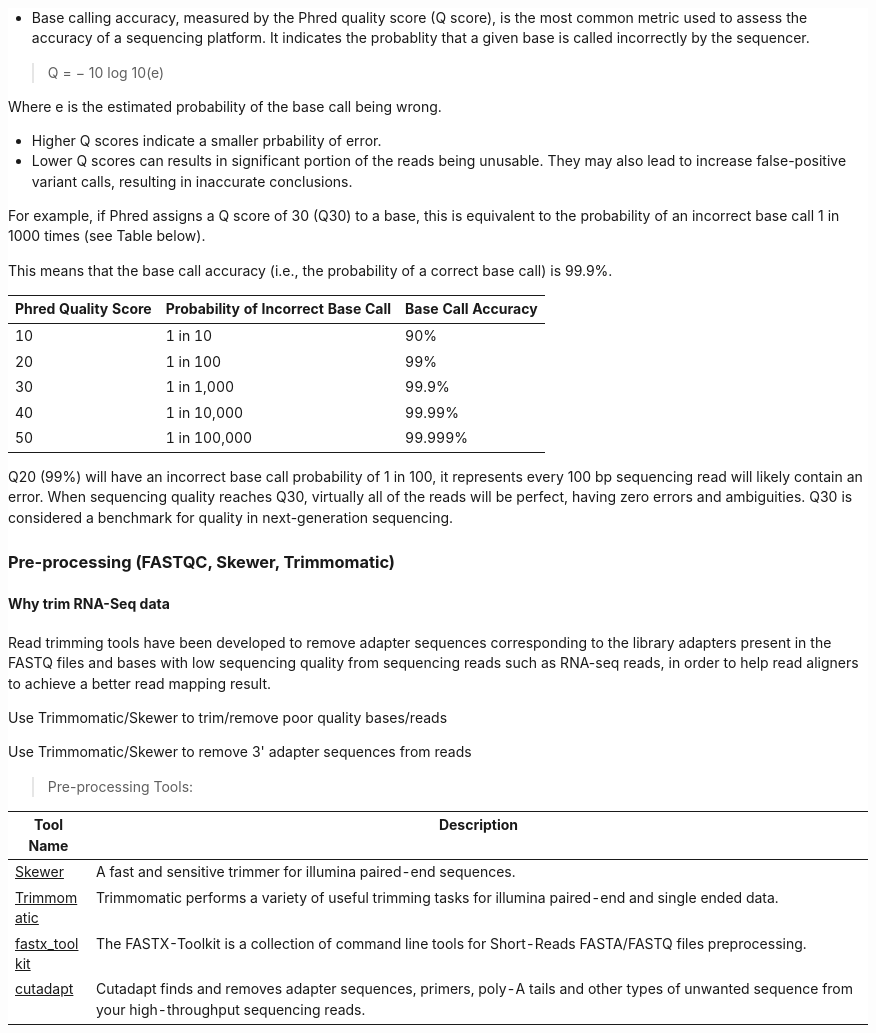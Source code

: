 *  Base calling accuracy, measured by the Phred quality score (Q score), is the most common metric used to assess the accuracy of a sequencing platform.  It indicates the probablity that a given base is called incorrectly by the sequencer.

> Q = − 10 log 10(e)

Where e is the estimated probability of the base call being wrong.

* Higher Q scores indicate a smaller prbability of error.
* Lower Q scores can results in significant portion of the reads being unusable.  They may also lead to increase false-positive variant calls, resulting in inaccurate conclusions.

For example, if Phred assigns a Q score of 30 (Q30) to a base, this is equivalent to the probability of an incorrect base call 1 in 1000 times
(see Table below). 

This means that the base call accuracy (i.e., the probability of a correct base call) is 99.9%. 

|Phred Quality Score          |Probability of Incorrect Base Call |   Base Call Accuracy|
| ----------- |---------------|--------------------------------------------------|
|10                            |  1 in 10                        |       90%|
|20                            |  1 in 100                       |       99%|
|30                            |  1 in 1,000                     |     99.9%|
|40                            |  1 in 10,000                    |     99.99%|
|50                            |  1 in 100,000                   |    99.999%|

Q20 (99%) will have an incorrect base call probability of 1 in 100, it represents every 100 bp sequencing read will likely contain an error. When sequencing quality reaches Q30, virtually all of the reads will be perfect, having zero errors and ambiguities. Q30 is considered a benchmark for quality in next-generation sequencing. 

### Pre-processing (FASTQC, Skewer, Trimmomatic)

#### Why trim RNA-Seq data 

Read trimming tools have been developed to remove adapter sequences corresponding to the library adapters present in the FASTQ files and bases with low sequencing quality from sequencing reads such as RNA-seq reads, in order to help read aligners to achieve a better read mapping result.

Use Trimmomatic/Skewer to trim/remove poor quality bases/reads

Use Trimmomatic/Skewer to remove 3' adapter sequences from reads

> Pre-processing Tools:

|Tool Name  | Description   |
|--------------------|-----------------------|
|[Skewer](https://github.com/relipmoc/skewer)                   | A fast and sensitive trimmer for illumina paired-end sequences.|
|[Trimmomatic](https://github.com/usadellab/Trimmomatic)|Trimmomatic performs a variety of useful trimming tasks for illumina paired-end and single ended data.|
|[fastx_toolkit](http://hannonlab.cshl.edu/fastx_toolkit/)|The FASTX-Toolkit is a collection of command line tools for Short-Reads FASTA/FASTQ files preprocessing.
|[cutadapt](https://cutadapt.readthedocs.io/en/stable/)|Cutadapt finds and removes adapter sequences, primers, poly-A tails and other types of unwanted sequence from your high-throughput sequencing reads.
